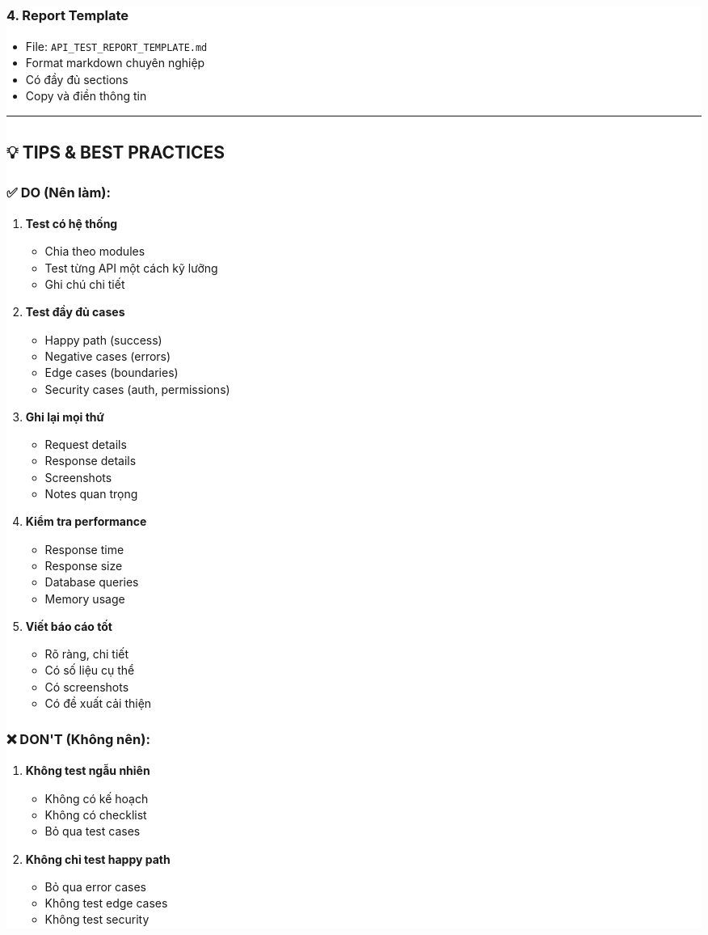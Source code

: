 ### 4. Report Template
- File: `API_TEST_REPORT_TEMPLATE.md`
- Format markdown chuyên nghiệp
- Có đầy đủ sections
- Copy và điền thông tin

---

## 💡 TIPS & BEST PRACTICES

### ✅ DO (Nên làm):

1. **Test có hệ thống**
   - Chia theo modules
   - Test từng API một cách kỹ lưỡng
   - Ghi chú chi tiết

2. **Test đầy đủ cases**
   - Happy path (success)
   - Negative cases (errors)
   - Edge cases (boundaries)
   - Security cases (auth, permissions)

3. **Ghi lại mọi thứ**
   - Request details
   - Response details
   - Screenshots
   - Notes quan trọng

4. **Kiểm tra performance**
   - Response time
   - Response size
   - Database queries
   - Memory usage

5. **Viết báo cáo tốt**
   - Rõ ràng, chi tiết
   - Có số liệu cụ thể
   - Có screenshots
   - Có đề xuất cải thiện

### ❌ DON'T (Không nên):

1. **Không test ngẫu nhiên**
   - Không có kế hoạch
   - Không có checklist
   - Bỏ qua test cases

2. **Không chỉ test happy path**
   - Bỏ qua error cases
   - Không test edge cases
   - Không test security

